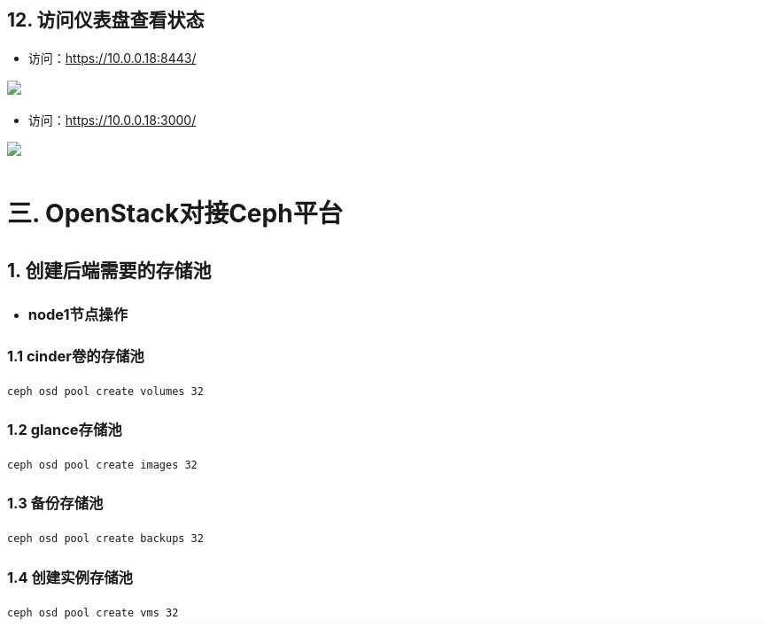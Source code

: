 

## 12. 访问仪表盘查看状态

+ 访问：https://10.0.0.18:8443/

![](images/ceph.png)



+ 访问：https://10.0.0.18:3000/

![](images/grafana.png)











# 三. OpenStack对接Ceph平台

## 1. 创建后端需要的存储池

+ ### node1节点操作

### 1.1 cinder卷的存储池

```shell
ceph osd pool create volumes 32
```



### 1.2 glance存储池

```shell
ceph osd pool create images 32
```



### 1.3 备份存储池

```shell
ceph osd pool create backups 32
```



### 1.4 创建实例存储池

```shell
ceph osd pool create vms 32
```


